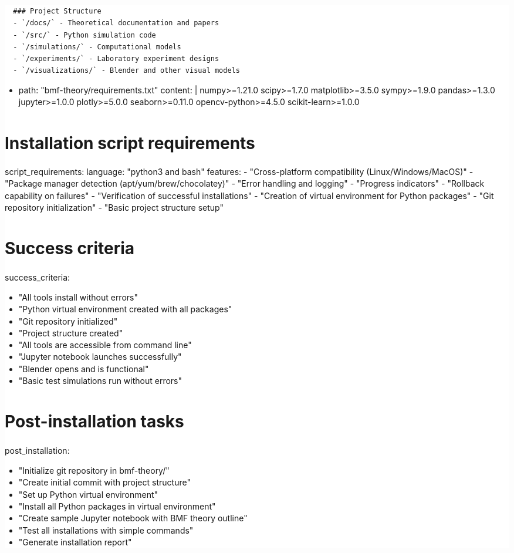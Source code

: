       ### Project Structure
      - `/docs/` - Theoretical documentation and papers
      - `/src/` - Python simulation code
      - `/simulations/` - Computational models
      - `/experiments/` - Laboratory experiment designs
      - `/visualizations/` - Blender and other visual models
      
  - path: "bmf-theory/requirements.txt"
    content: |
      numpy>=1.21.0
      scipy>=1.7.0
      matplotlib>=3.5.0
      sympy>=1.9.0
      pandas>=1.3.0
      jupyter>=1.0.0
      plotly>=5.0.0
      seaborn>=0.11.0
      opencv-python>=4.5.0
      scikit-learn>=1.0.0

# Installation script requirements
script_requirements:
  language: "python3 and bash"
  features:
    - "Cross-platform compatibility (Linux/Windows/MacOS)"
    - "Package manager detection (apt/yum/brew/chocolatey)"
    - "Error handling and logging"
    - "Progress indicators"
    - "Rollback capability on failures"
    - "Verification of successful installations"
    - "Creation of virtual environment for Python packages"
    - "Git repository initialization"
    - "Basic project structure setup"

# Success criteria
success_criteria:
  - "All tools install without errors"
  - "Python virtual environment created with all packages"
  - "Git repository initialized"
  - "Project structure created"
  - "All tools are accessible from command line"
  - "Jupyter notebook launches successfully"
  - "Blender opens and is functional"
  - "Basic test simulations run without errors"

# Post-installation tasks
post_installation:
  - "Initialize git repository in bmf-theory/"
  - "Create initial commit with project structure"
  - "Set up Python virtual environment"
  - "Install all Python packages in virtual environment"
  - "Create sample Jupyter notebook with BMF theory outline"
  - "Test all installations with simple commands"
  - "Generate installation report"
